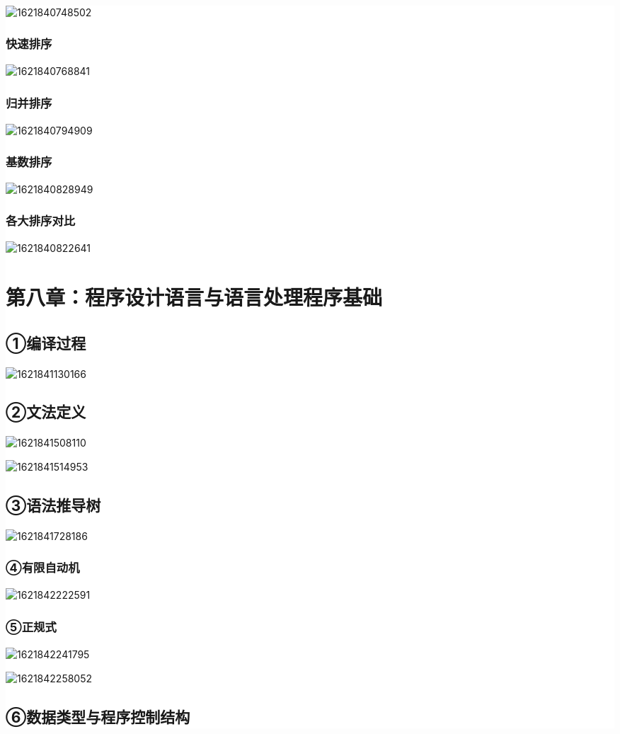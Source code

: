 ![1621840748502](软考.assets/1621840748502.png)

### 快速排序

![1621840768841](软考.assets/1621840768841.png)

### 归并排序

![1621840794909](软考.assets/1621840794909.png)

### 基数排序

![1621840828949](软考.assets/1621840828949.png)

### 各大排序对比

![1621840822641](软考.assets/1621840822641.png)

# 第八章：程序设计语言与语言处理程序基础

## ①编译过程

![1621841130166](软考.assets/1621841130166.png)

## ②文法定义

![1621841508110](软考.assets/1621841508110.png)

![1621841514953](软考.assets/1621841514953.png)

## ③语法推导树

![1621841728186](软考.assets/1621841728186.png)

### ④有限自动机

![1621842222591](软考.assets/1621842222591.png)

### ⑤正规式

![1621842241795](软考.assets/1621842241795.png)

![1621842258052](软考.assets/1621842258052.png)

## ⑥数据类型与程序控制结构

